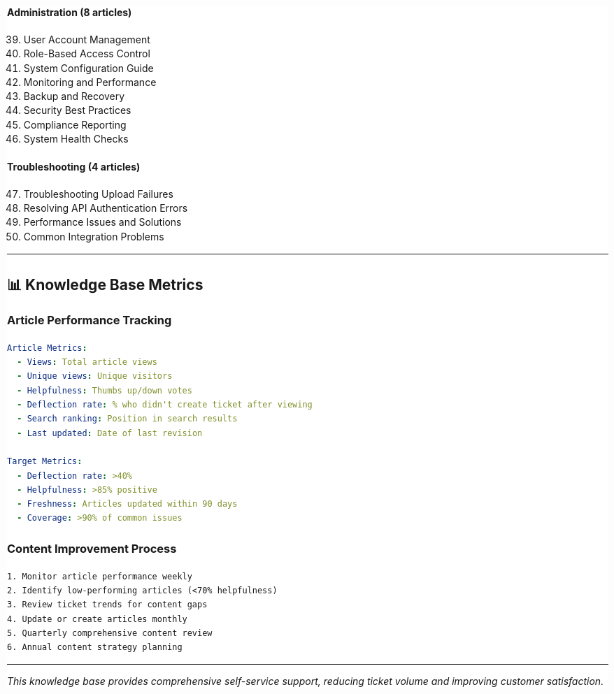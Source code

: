#### **Administration (8 articles)**
39. User Account Management
40. Role-Based Access Control
41. System Configuration Guide
42. Monitoring and Performance
43. Backup and Recovery
44. Security Best Practices
45. Compliance Reporting
46. System Health Checks

#### **Troubleshooting (4 articles)**
47. Troubleshooting Upload Failures
48. Resolving API Authentication Errors
49. Performance Issues and Solutions
50. Common Integration Problems

---

## 📊 Knowledge Base Metrics

### **Article Performance Tracking**

```yaml
Article Metrics:
  - Views: Total article views
  - Unique views: Unique visitors
  - Helpfulness: Thumbs up/down votes
  - Deflection rate: % who didn't create ticket after viewing
  - Search ranking: Position in search results
  - Last updated: Date of last revision

Target Metrics:
  - Deflection rate: >40%
  - Helpfulness: >85% positive
  - Freshness: Articles updated within 90 days
  - Coverage: >90% of common issues
```

### **Content Improvement Process**

```
1. Monitor article performance weekly
2. Identify low-performing articles (<70% helpfulness)
3. Review ticket trends for content gaps
4. Update or create articles monthly
5. Quarterly comprehensive content review
6. Annual content strategy planning
```

---

*This knowledge base provides comprehensive self-service support, reducing ticket volume and improving customer satisfaction.*
